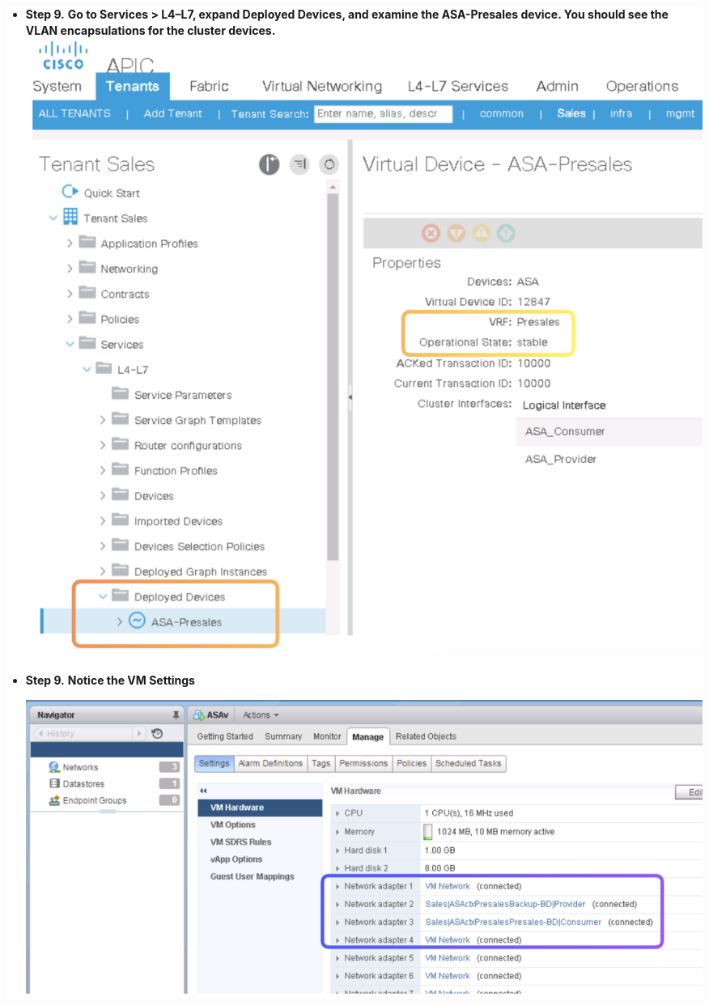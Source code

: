 - **Step 9.** **Go to Services > L4–L7, expand Deployed Devices, and examine the ASA-Presales device. You should see the VLAN encapsulations for the cluster devices.** ![](assets/markdown-img-paste-20200211214701944.png)

- **Step 9.** **Notice the VM Settings**

  ![](assets/markdown-img-paste-20200211214758213.png)

